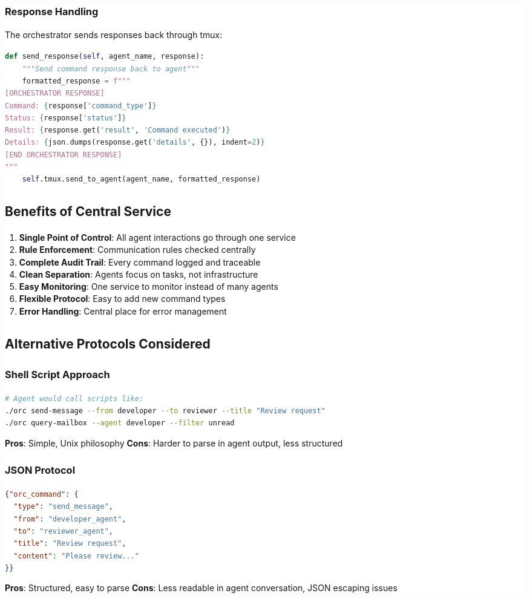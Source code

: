### Response Handling

The orchestrator sends responses back through tmux:

```python
def send_response(self, agent_name, response):
    """Send command response back to agent"""
    formatted_response = f"""
[ORCHESTRATOR RESPONSE]
Command: {response['command_type']}
Status: {response['status']}
Result: {response.get('result', 'Command executed')}
Details: {json.dumps(response.get('details', {}), indent=2)}
[END ORCHESTRATOR RESPONSE]
"""
    self.tmux.send_to_agent(agent_name, formatted_response)
```

## Benefits of Central Service

1. **Single Point of Control**: All agent interactions go through one service
2. **Rule Enforcement**: Communication rules checked centrally
3. **Complete Audit Trail**: Every command logged and traceable
4. **Clean Separation**: Agents focus on tasks, not infrastructure
5. **Easy Monitoring**: One service to monitor instead of many agents
6. **Flexible Protocol**: Easy to add new command types
7. **Error Handling**: Central place for error management

## Alternative Protocols Considered

### Shell Script Approach
```bash
# Agent would call scripts like:
./orc send-message --from developer --to reviewer --title "Review request"
./orc query-mailbox --agent developer --filter unread
```

**Pros**: Simple, Unix philosophy
**Cons**: Harder to parse in agent output, less structured

### JSON Protocol
```json
{"orc_command": {
  "type": "send_message",
  "from": "developer_agent",
  "to": "reviewer_agent",
  "title": "Review request",
  "content": "Please review..."
}}
```

**Pros**: Structured, easy to parse
**Cons**: Less readable in agent conversation, JSON escaping issues
